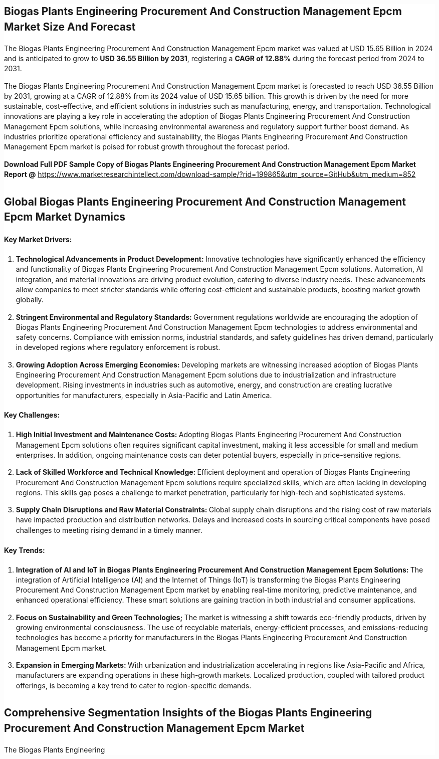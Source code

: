 <h2>Biogas Plants Engineering Procurement And Construction Management Epcm Market Size And Forecast</h2><p>The Biogas Plants Engineering Procurement And Construction Management Epcm market was valued at USD 15.65 Billion in 2024 and is anticipated to grow to <strong>USD 36.55 Billion by 2031</strong>, registering a <strong>CAGR of 12.88%</strong> during the forecast period from 2024 to 2031.</p><p>The Biogas Plants Engineering Procurement And Construction Management Epcm market is forecasted to reach USD 36.55 Billion by 2031, growing at a CAGR of 12.88% from its 2024 value of USD 15.65 billion. This growth is driven by the need for more sustainable, cost-effective, and efficient solutions in industries such as manufacturing, energy, and transportation. Technological innovations are playing a key role in accelerating the adoption of Biogas Plants Engineering Procurement And Construction Management Epcm solutions, while increasing environmental awareness and regulatory support further boost demand. As industries prioritize operational efficiency and sustainability, the Biogas Plants Engineering Procurement And Construction Management Epcm market is poised for robust growth throughout the forecast period.</p><p><strong>Download Full PDF Sample Copy of Biogas Plants Engineering Procurement And Construction Management Epcm Market Report @</strong>&nbsp;<a href="https://www.marketresearchintellect.com/download-sample/?rid=199865&amp;utm_source=GitHub&amp;utm_medium=852">https://www.marketresearchintellect.com/download-sample/?rid=199865&amp;utm_source=GitHub&amp;utm_medium=852</a></p><h2>Global Biogas Plants Engineering Procurement And Construction Management Epcm Market Dynamics</h2><h4><strong>Key Market Drivers:</strong></h4><ol><li><p><strong>Technological Advancements in Product Development:&nbsp;</strong>Innovative technologies have significantly enhanced the efficiency and functionality of Biogas Plants Engineering Procurement And Construction Management Epcm solutions. Automation, AI integration, and material innovations are driving product evolution, catering to diverse industry needs. These advancements allow companies to meet stricter standards while offering cost-efficient and sustainable products, boosting market growth globally.</p></li><li><p><strong>Stringent Environmental and Regulatory Standards:&nbsp;</strong>Government regulations worldwide are encouraging the adoption of Biogas Plants Engineering Procurement And Construction Management Epcm technologies to address environmental and safety concerns. Compliance with emission norms, industrial standards, and safety guidelines has driven demand, particularly in developed regions where regulatory enforcement is robust.</p></li><li><p><strong>Growing Adoption Across Emerging Economies:&nbsp;</strong>Developing markets are witnessing increased adoption of Biogas Plants Engineering Procurement And Construction Management Epcm solutions due to industrialization and infrastructure development. Rising investments in industries such as automotive, energy, and construction are creating lucrative opportunities for manufacturers, especially in Asia-Pacific and Latin America.</p></li></ol><h4><strong>Key Challenges:</strong></h4><ol><li><p><strong>High Initial Investment and Maintenance Costs:&nbsp;</strong>Adopting Biogas Plants Engineering Procurement And Construction Management Epcm solutions often requires significant capital investment, making it less accessible for small and medium enterprises. In addition, ongoing maintenance costs can deter potential buyers, especially in price-sensitive regions.</p></li><li><p><strong>Lack of Skilled Workforce and Technical Knowledge:&nbsp;</strong>Efficient deployment and operation of Biogas Plants Engineering Procurement And Construction Management Epcm solutions require specialized skills, which are often lacking in developing regions. This skills gap poses a challenge to market penetration, particularly for high-tech and sophisticated systems.</p></li><li><p><strong>Supply Chain Disruptions and Raw Material Constraints:&nbsp;</strong>Global supply chain disruptions and the rising cost of raw materials have impacted production and distribution networks. Delays and increased costs in sourcing critical components have posed challenges to meeting rising demand in a timely manner.</p></li></ol><h4><strong>Key Trends:</strong></h4><ol><li><p><strong>Integration of AI and IoT in Biogas Plants Engineering Procurement And Construction Management Epcm Solutions:&nbsp;</strong>The integration of Artificial Intelligence (AI) and the Internet of Things (IoT) is transforming the Biogas Plants Engineering Procurement And Construction Management Epcm market by enabling real-time monitoring, predictive maintenance, and enhanced operational efficiency. These smart solutions are gaining traction in both industrial and consumer applications.</p></li><li><p><strong>Focus on Sustainability and Green Technologies;&nbsp;</strong>The market is witnessing a shift towards eco-friendly products, driven by growing environmental consciousness. The use of recyclable materials, energy-efficient processes, and emissions-reducing technologies has become a priority for manufacturers in the Biogas Plants Engineering Procurement And Construction Management Epcm market.</p></li><li><p><strong>Expansion in Emerging Markets:&nbsp;</strong>With urbanization and industrialization accelerating in regions like Asia-Pacific and Africa, manufacturers are expanding operations in these high-growth markets. Localized production, coupled with tailored product offerings, is becoming a key trend to cater to region-specific demands.</p></li></ol><div class="article-main__content" data-test-id="publishing-text-block"><h2>Comprehensive Segmentation Insights of the Biogas Plants Engineering Procurement And Construction Management Epcm Market</h2><p>The Biogas Plants Engineering